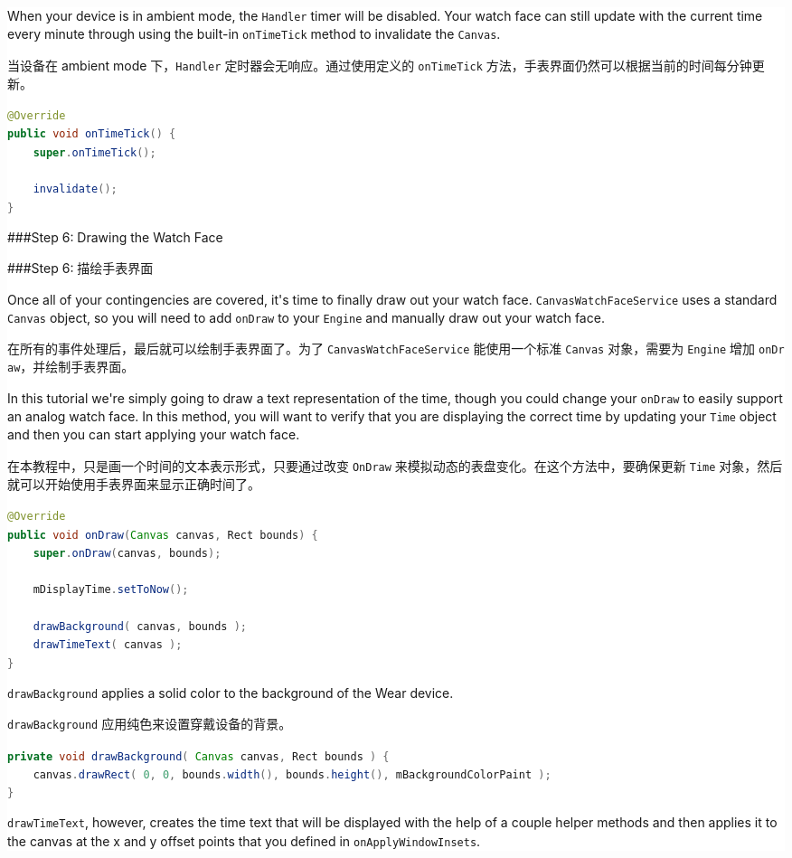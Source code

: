 When your device is in ambient mode, the `Handler` timer will be disabled. Your watch face can still update with the current time every minute through using the built-in `onTimeTick` method to invalidate the `Canvas`.

当设备在 ambient mode 下，`Handler` 定时器会无响应。通过使用定义的 `onTimeTick` 方法，手表界面仍然可以根据当前的时间每分钟更新。

~~~java
@Override
public void onTimeTick() {
    super.onTimeTick();
 
    invalidate();
}
~~~

###Step 6: Drawing the Watch Face

###Step 6: 描绘手表界面

Once all of your contingencies are covered, it's time to finally draw out your watch face. `CanvasWatchFaceService` uses a standard `Canvas` object, so you will need to add `onDraw` to your `Engine` and manually draw out your watch face.

在所有的事件处理后，最后就可以绘制手表界面了。为了 `CanvasWatchFaceService` 能使用一个标准 `Canvas` 对象，需要为 `Engine` 增加 `onDraw`，并绘制手表界面。

In this tutorial we're simply going to draw a text representation of the time, though you could change your `onDraw` to easily support an analog watch face. In this method, you will want to verify that you are displaying the correct time by updating your `Time` object and then you can start applying your watch face.

在本教程中，只是画一个时间的文本表示形式，只要通过改变 `OnDraw` 来模拟动态的表盘变化。在这个方法中，要确保更新 `Time` 对象，然后就可以开始使用手表界面来显示正确时间了。

~~~java
@Override
public void onDraw(Canvas canvas, Rect bounds) {
    super.onDraw(canvas, bounds);
 
    mDisplayTime.setToNow();
 
    drawBackground( canvas, bounds );
    drawTimeText( canvas );
}
~~~

`drawBackground` applies a solid color to the background of the Wear device.

`drawBackground` 应用纯色来设置穿戴设备的背景。

~~~java
private void drawBackground( Canvas canvas, Rect bounds ) {
    canvas.drawRect( 0, 0, bounds.width(), bounds.height(), mBackgroundColorPaint );
}
~~~

`drawTimeText`, however, creates the time text that will be displayed with the help of a couple helper methods and then applies it to the canvas at the x and y offset points that you defined in `onApplyWindowInsets`.
